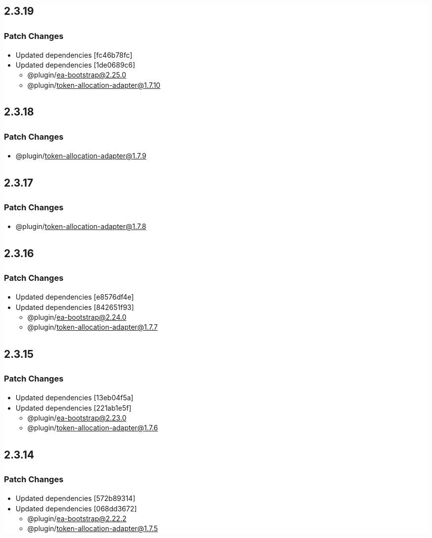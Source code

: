 ## 2.3.19

### Patch Changes

- Updated dependencies [fc46b78fc]
- Updated dependencies [1de0689c6]
  - @plugin/ea-bootstrap@2.25.0
  - @plugin/token-allocation-adapter@1.7.10

## 2.3.18

### Patch Changes

- @plugin/token-allocation-adapter@1.7.9

## 2.3.17

### Patch Changes

- @plugin/token-allocation-adapter@1.7.8

## 2.3.16

### Patch Changes

- Updated dependencies [e8576df4e]
- Updated dependencies [842651f93]
  - @plugin/ea-bootstrap@2.24.0
  - @plugin/token-allocation-adapter@1.7.7

## 2.3.15

### Patch Changes

- Updated dependencies [13eb04f5a]
- Updated dependencies [221ab1e5f]
  - @plugin/ea-bootstrap@2.23.0
  - @plugin/token-allocation-adapter@1.7.6

## 2.3.14

### Patch Changes

- Updated dependencies [572b89314]
- Updated dependencies [068dd3672]
  - @plugin/ea-bootstrap@2.22.2
  - @plugin/token-allocation-adapter@1.7.5
